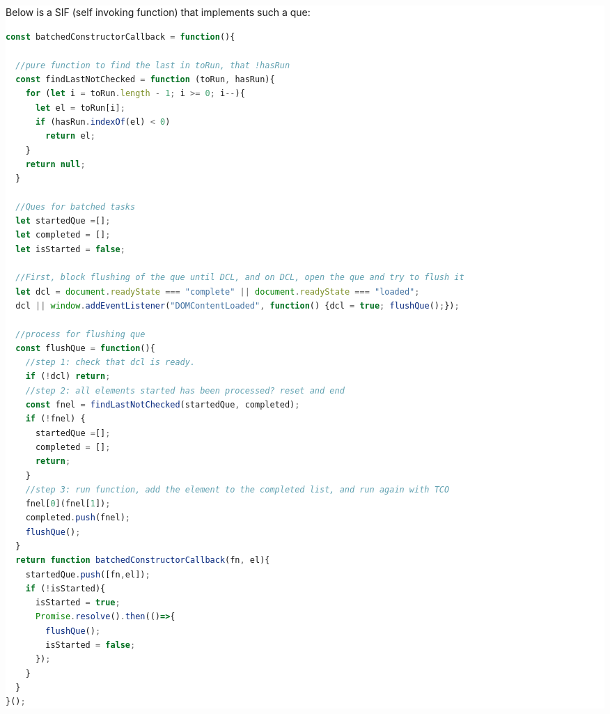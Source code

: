 Below is a SIF (self invoking function) that implements such a que:

```javascript
const batchedConstructorCallback = function(){
  
  //pure function to find the last in toRun, that !hasRun
  const findLastNotChecked = function (toRun, hasRun){
    for (let i = toRun.length - 1; i >= 0; i--){
      let el = toRun[i];
      if (hasRun.indexOf(el) < 0) 
        return el;
    }
    return null;
  }
  
  //Ques for batched tasks
  let startedQue =[];
  let completed = [];
  let isStarted = false;

  //First, block flushing of the que until DCL, and on DCL, open the que and try to flush it
  let dcl = document.readyState === "complete" || document.readyState === "loaded";
  dcl || window.addEventListener("DOMContentLoaded", function() {dcl = true; flushQue();});
  
  //process for flushing que
  const flushQue = function(){
    //step 1: check that dcl is ready.
    if (!dcl) return;
    //step 2: all elements started has been processed? reset and end
    const fnel = findLastNotChecked(startedQue, completed);
    if (!fnel) {
      startedQue =[];
      completed = [];
      return;      
    }
    //step 3: run function, add the element to the completed list, and run again with TCO
    fnel[0](fnel[1]);
    completed.push(fnel);
    flushQue();
  }
  return function batchedConstructorCallback(fn, el){
    startedQue.push([fn,el]);
    if (!isStarted){
      isStarted = true;
      Promise.resolve().then(()=>{
        flushQue(); 
        isStarted = false;
      });
    }
  }                                                        
}();
```
